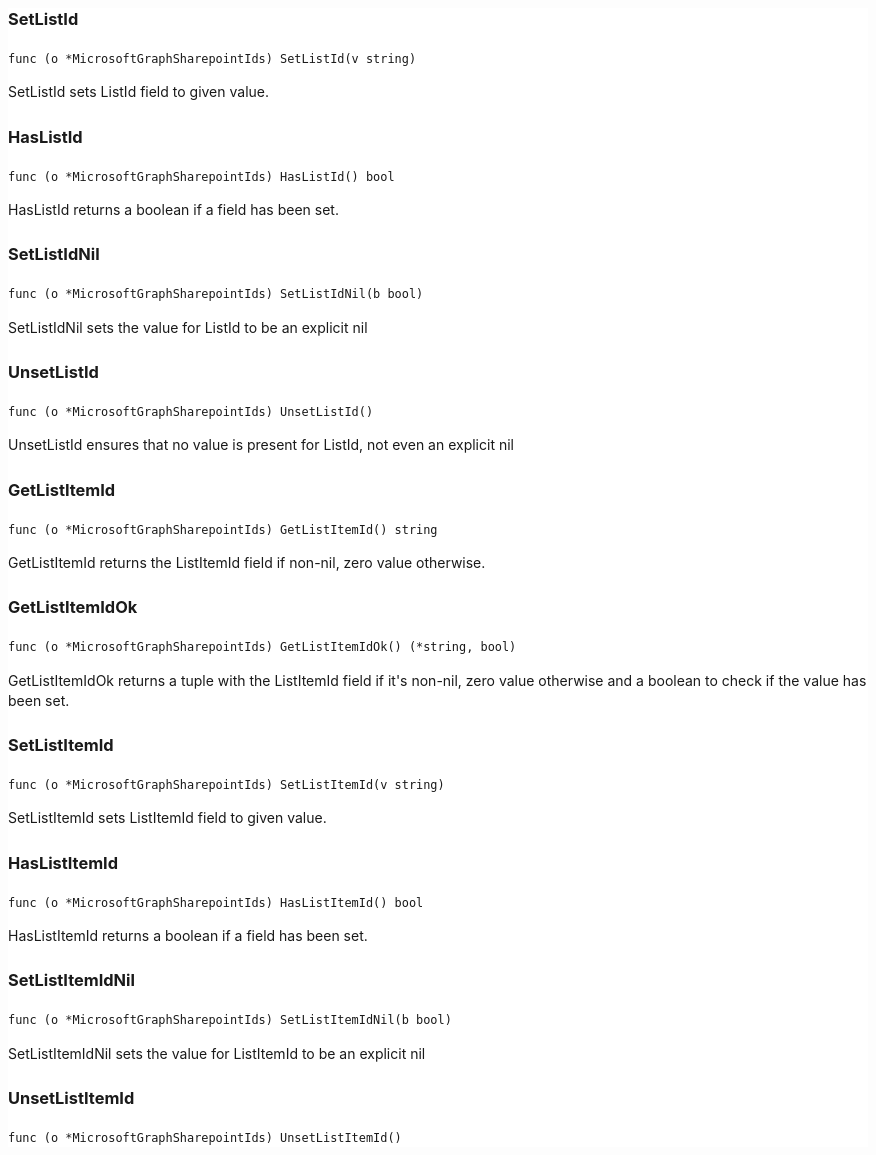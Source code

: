 ### SetListId

`func (o *MicrosoftGraphSharepointIds) SetListId(v string)`

SetListId sets ListId field to given value.

### HasListId

`func (o *MicrosoftGraphSharepointIds) HasListId() bool`

HasListId returns a boolean if a field has been set.

### SetListIdNil

`func (o *MicrosoftGraphSharepointIds) SetListIdNil(b bool)`

 SetListIdNil sets the value for ListId to be an explicit nil

### UnsetListId
`func (o *MicrosoftGraphSharepointIds) UnsetListId()`

UnsetListId ensures that no value is present for ListId, not even an explicit nil
### GetListItemId

`func (o *MicrosoftGraphSharepointIds) GetListItemId() string`

GetListItemId returns the ListItemId field if non-nil, zero value otherwise.

### GetListItemIdOk

`func (o *MicrosoftGraphSharepointIds) GetListItemIdOk() (*string, bool)`

GetListItemIdOk returns a tuple with the ListItemId field if it's non-nil, zero value otherwise
and a boolean to check if the value has been set.

### SetListItemId

`func (o *MicrosoftGraphSharepointIds) SetListItemId(v string)`

SetListItemId sets ListItemId field to given value.

### HasListItemId

`func (o *MicrosoftGraphSharepointIds) HasListItemId() bool`

HasListItemId returns a boolean if a field has been set.

### SetListItemIdNil

`func (o *MicrosoftGraphSharepointIds) SetListItemIdNil(b bool)`

 SetListItemIdNil sets the value for ListItemId to be an explicit nil

### UnsetListItemId
`func (o *MicrosoftGraphSharepointIds) UnsetListItemId()`

